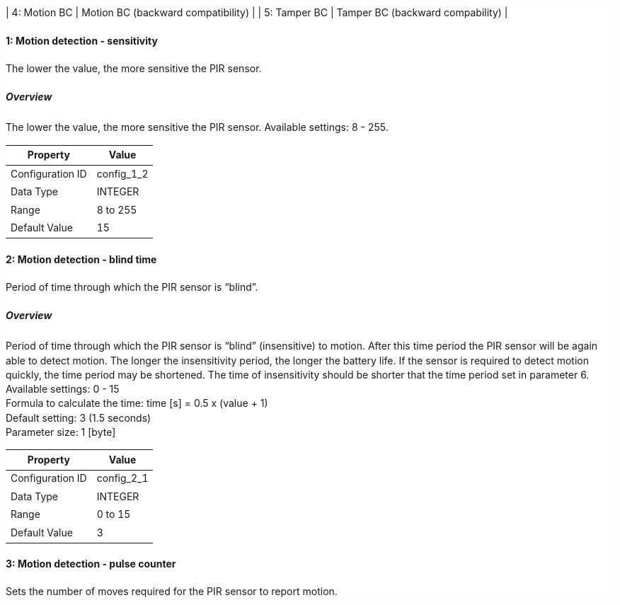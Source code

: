 | 4: Motion BC | Motion BC (backward compatibility) |
| 5: Tamper BC | Tamper BC (backward compability) |


#### 1: Motion detection - sensitivity

The lower the value, the more sensitive the PIR sensor.  


##### Overview 

The lower the value, the more sensitive the PIR sensor. Available settings: 8 - 255.


| Property         | Value    |
|------------------|----------|
| Configuration ID | config_1_2 |
| Data Type        | INTEGER |
| Range | 8 to 255 |
| Default Value | 15 |


#### 2: Motion detection - blind time

Period of time through which the PIR sensor is “blind”.  


##### Overview 

Period of time through which the PIR sensor is “blind” (insensitive) to motion. After this time period the PIR sensor will be again able to detect motion. The longer the insensitivity period, the longer the battery life. If the sensor is required to detect motion quickly, the time period may be shortened. The time of insensitivity should be shorter that the time period set in parameter 6.  
Available settings: 0 - 15  
Formula to calculate the time: time \[s\] = 0.5 x (value + 1)  
Default setting: 3 (1.5 seconds)  
Parameter size: 1 \[byte\]


| Property         | Value    |
|------------------|----------|
| Configuration ID | config_2_1 |
| Data Type        | INTEGER |
| Range | 0 to 15 |
| Default Value | 3 |


#### 3: Motion detection - pulse counter

Sets the number of moves required for the PIR sensor to report motion.  
